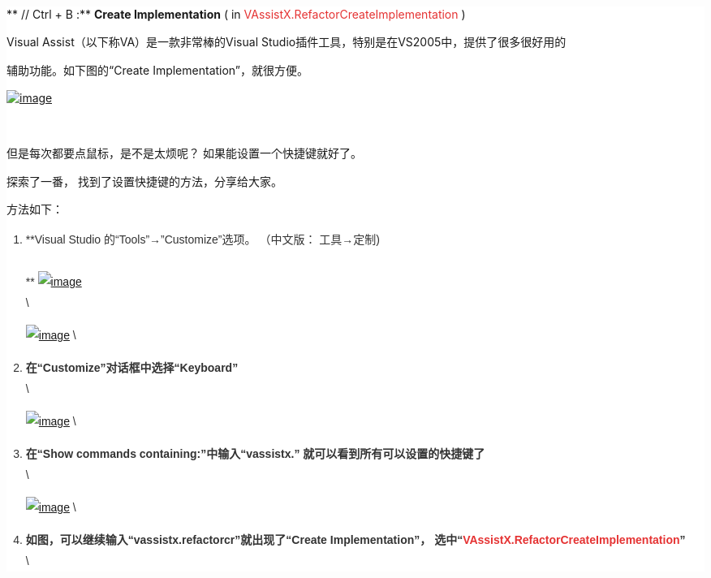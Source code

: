 
** // Ctrl + B :** **Create Implementation** ( in <span
style="color:#e53333;">VAssistX.RefactorCreateImplementation </span>)

Visual Assist（以下称VA）是一款非常棒的Visual
Studio插件工具，特别是在VS2005中，提供了很多很好用的

辅助功能。如下图的“Create Implementation”，就很方便。

[![image](http://images.cnblogs.com/cnblogs_com/greenerycn/201105/201105312206367152.png "image")](http://images.cnblogs.com/cnblogs_com/greenerycn/201105/201105312206354220.png)

 

但是每次都要点鼠标，是不是太烦呢？ 如果能设置一个快捷键就好了。

探索了一番， 找到了设置快捷键的方法，分享给大家。

方法如下：

<div id="AssignKeyboard"
style="word-spacing:0px;font:14px/26px Arial;text-transform:none;color:#333333;text-indent:0px;white-space:normal;letter-spacing:normal;background-color:#ffffff;text-align:left;widows:2;orphans:2;webkit-text-size-adjust:auto;webkit-text-stroke-width:0px;">

1.  **Visual Studio 的“Tools”→”Customize”选项。 （中文版：
    工具→定制)<span class="Apple-converted-space"> </span>\
    \
    **
    [![image](http://images.cnblogs.com/cnblogs_com/greenerycn/201105/201105312206388840.png "image")](http://images.cnblogs.com/cnblogs_com/greenerycn/201105/201105312206375940.png)<span
    class="Apple-converted-space"> </span>\
    \

    [![image](http://images.cnblogs.com/cnblogs_com/greenerycn/201105/201105312206397346.png "image")](http://images.cnblogs.com/cnblogs_com/greenerycn/201105/201105312206393791.png)<span
    class="Apple-converted-space"> </span>\
2.  **在“Customize”对话框中选择“Keyboard”**<span
    class="Apple-converted-space"> </span>\
    \

    [![image](http://images.cnblogs.com/cnblogs_com/greenerycn/201105/201105312206465506.png "image")](http://images.cnblogs.com/cnblogs_com/greenerycn/201105/201105312206427953.png)<span
    class="Apple-converted-space"> </span>\
3.  **在“Show commands containing:”中输入“vassistx.”
    就可以看到所有可以设置的快捷键了**<span
    class="Apple-converted-space"> </span>\
    \

    [![image](http://images.cnblogs.com/cnblogs_com/greenerycn/201105/201105312206538368.png "image")](http://images.cnblogs.com/cnblogs_com/greenerycn/201105/20110531220649782.png)<span
    class="Apple-converted-space"> </span>\
4.  **如图，可以继续输入“vassistx.refactorcr”就出现了“Create
    Implementation”， 选中“<span
    style="color:#e53333;">VAssistX.RefactorCreateImplementation</span>”**<span
    class="Apple-converted-space"> </span>\
    \
